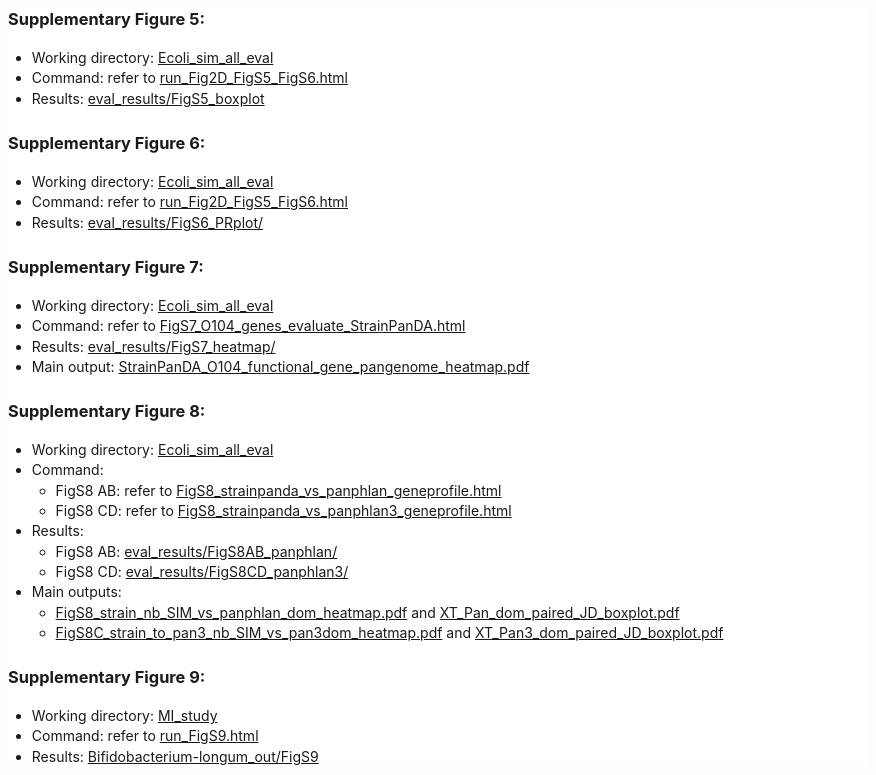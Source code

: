 ### Supplementary Figure 5:

 - Working directory: [Ecoli_sim_all_eval](Ecoli_sim_all_eval)
 - Command: refer to [run_Fig2D_FigS5_FigS6.html](https://htmlpreview.github.io/?https://github.com/xbiome/StrainPanDA/blob/main/example/Figures/Ecoli_sim_all_eval/run_Fig2D_FigS5_FigS6.html)
 - Results: [eval_results/FigS5_boxplot](Ecoli_sim_all_eval/eval_results/FigS5_boxplot)

### Supplementary Figure 6: 

 - Working directory: [Ecoli_sim_all_eval](Ecoli_sim_all_eval)
 - Command: refer to [run_Fig2D_FigS5_FigS6.html](https://htmlpreview.github.io/?https://github.com/xbiome/StrainPanDA/blob/main/example/Figures/Ecoli_sim_all_eval/run_Fig2D_FigS5_FigS6.html)
 - Results: [eval_results/FigS6_PRplot/](Ecoli_sim_all_eval/eval_results/FigS6_PRplot/)

### Supplementary Figure 7:

 - Working directory: [Ecoli_sim_all_eval](Ecoli_sim_all_eval)
 - Command: refer to [FigS7_O104_genes_evaluate_StrainPanDA.html](https://htmlpreview.github.io/?https://github.com/xbiome/StrainPanDA/blob/main/example/Figures/FigS7_O104_genes_evaluate_StrainPanDA.html)
 - Results: [eval_results/FigS7_heatmap/](Ecoli_sim_all_eval/eval_results/FigS7_heatmap/)
 - Main output: [StrainPanDA_O104_functional_gene_pangenome_heatmap.pdf](Ecoli_sim_all_eval/eval_results/FigS7_heatmap/StrainPanDA_O104_functional_gene_pangenome_heatmap.pdf)

### Supplementary Figure 8:

 - Working directory: [Ecoli_sim_all_eval](Ecoli_sim_all_eval)
 - Command: 
   - FigS8 AB: refer to [FigS8_strainpanda_vs_panphlan_geneprofile.html](https://htmlpreview.github.io/?https://github.com/xbiome/StrainPanDA/blob/main/example/Figures/Ecoli_sim_all_eval/FigS8_strainpanda_vs_panphlan_geneprofile.html)
   - FigS8 CD: refer to [FigS8_strainpanda_vs_panphlan3_geneprofile.html](https://htmlpreview.github.io/?https://github.com/xbiome/StrainPanDA/blob/main/example/Figures/Ecoli_sim_all_eval/FigS8_strainpanda_vs_panphlan3_geneprofile.html)
 - Results:
   - FigS8 AB: [eval_results/FigS8AB_panphlan/](Ecoli_sim_all_eval/eval_results/FigS8AB_panphlan/)
   - FigS8 CD: [eval_results/FigS8CD_panphlan3/](Ecoli_sim_all_eval/eval_results/FigS8CD_panphlan3/)
 - Main outputs:
   - [FigS8_strain_nb_SIM_vs_panphlan_dom_heatmap.pdf](Ecoli_sim_all_eval/eval_results/FigS8AB_panphlan/FigS8_strain_nb_SIM_vs_panphlan_dom_heatmap.pdf) and [XT_Pan_dom_paired_JD_boxplot.pdf](Ecoli_sim_all_eval/eval_results/FigS8AB_panphlan/XT_Pan_dom_paired_JD_boxplot.pdf)
   - [FigS8C_strain_to_pan3_nb_SIM_vs_pan3dom_heatmap.pdf](Ecoli_sim_all_eval/eval_results/FigS8CD_panphlan3/FigS8C_strain_to_pan3_nb_SIM_vs_pan3dom_heatmap.pdf) and [XT_Pan3_dom_paired_JD_boxplot.pdf](Ecoli_sim_all_eval/eval_results/FigS8CD_panphlan3/XT_Pan3_dom_paired_JD_boxplot.pdf)

### Supplementary Figure 9:

 - Working directory: [MI_study](MI_study)
 - Command: refer to [run_FigS9.html](https://htmlpreview.github.io/?https://github.com/xbiome/StrainPanDA/blob/main/example/Figures/MI_study/run_FigS9.html)
 - Results: [Bifidobacterium-longum_out/FigS9](MI_study/Bifidobacterium-longum_out/FigS9)
